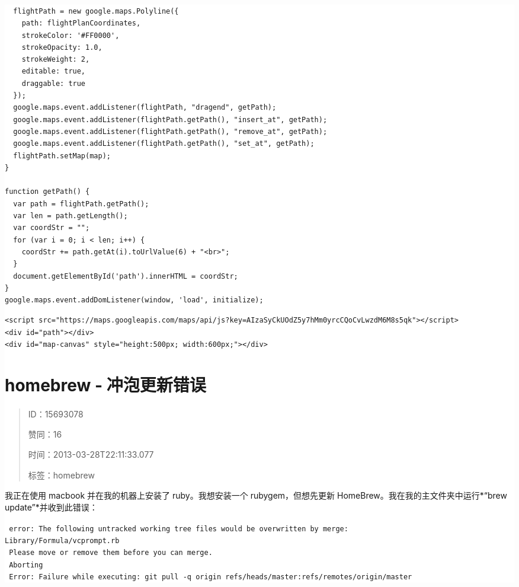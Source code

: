 ```
  flightPath = new google.maps.Polyline({
    path: flightPlanCoordinates,
    strokeColor: '#FF0000',
    strokeOpacity: 1.0,
    strokeWeight: 2,
    editable: true,
    draggable: true
  });
  google.maps.event.addListener(flightPath, "dragend", getPath);
  google.maps.event.addListener(flightPath.getPath(), "insert_at", getPath);
  google.maps.event.addListener(flightPath.getPath(), "remove_at", getPath);
  google.maps.event.addListener(flightPath.getPath(), "set_at", getPath);
  flightPath.setMap(map);
}

function getPath() {
  var path = flightPath.getPath();
  var len = path.getLength();
  var coordStr = "";
  for (var i = 0; i < len; i++) {
    coordStr += path.getAt(i).toUrlValue(6) + "<br>";
  }
  document.getElementById('path').innerHTML = coordStr;
}
google.maps.event.addDomListener(window, 'load', initialize);
```

```
<script src="https://maps.googleapis.com/maps/api/js?key=AIzaSyCkUOdZ5y7hMm0yrcCQoCvLwzdM6M8s5qk"></script>
<div id="path"></div>
<div id="map-canvas" style="height:500px; width:600px;"></div>
```

# homebrew - 冲泡更新错误

> ID：15693078
> 
> 赞同：16
> 
> 时间：2013-03-28T22:11:33.077
> 
> 标签：homebrew

我正在使用 macbook 并在我的机器上安装了 ruby​​。我想安装一个 ruby​​ gem，但想先更新 HomeBrew。我在我的主文件夹中运行*“brew update”*并收到此错误：

```
 error: The following untracked working tree files would be overwritten by merge:
Library/Formula/vcprompt.rb
 Please move or remove them before you can merge.
 Aborting
 Error: Failure while executing: git pull -q origin refs/heads/master:refs/remotes/origin/master 
```

